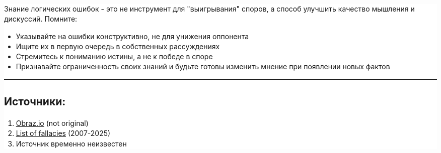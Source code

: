 Знание логических ошибок - это не инструмент для "выигрывания" споров, а способ улучшить качество мышления и дискуссий. Помните:

- Указывайте на ошибки конструктивно, не для унижения оппонента
- Ищите их в первую очередь в собственных рассуждениях
- Стремитесь к пониманию истины, а не к победе в споре
- Признавайте ограниченность своих знаний и будьте готовы изменить мнение при появлении новых фактов

---

## Источники:

1. [Obraz.io](https://obraz.io/dt_gallery/logicalfallacies/) (not original)
2. [List of fallacies](https://en.wikipedia.org/wiki/List_of_fallacies) (2007-2025)
3. Источник временно неизвестен